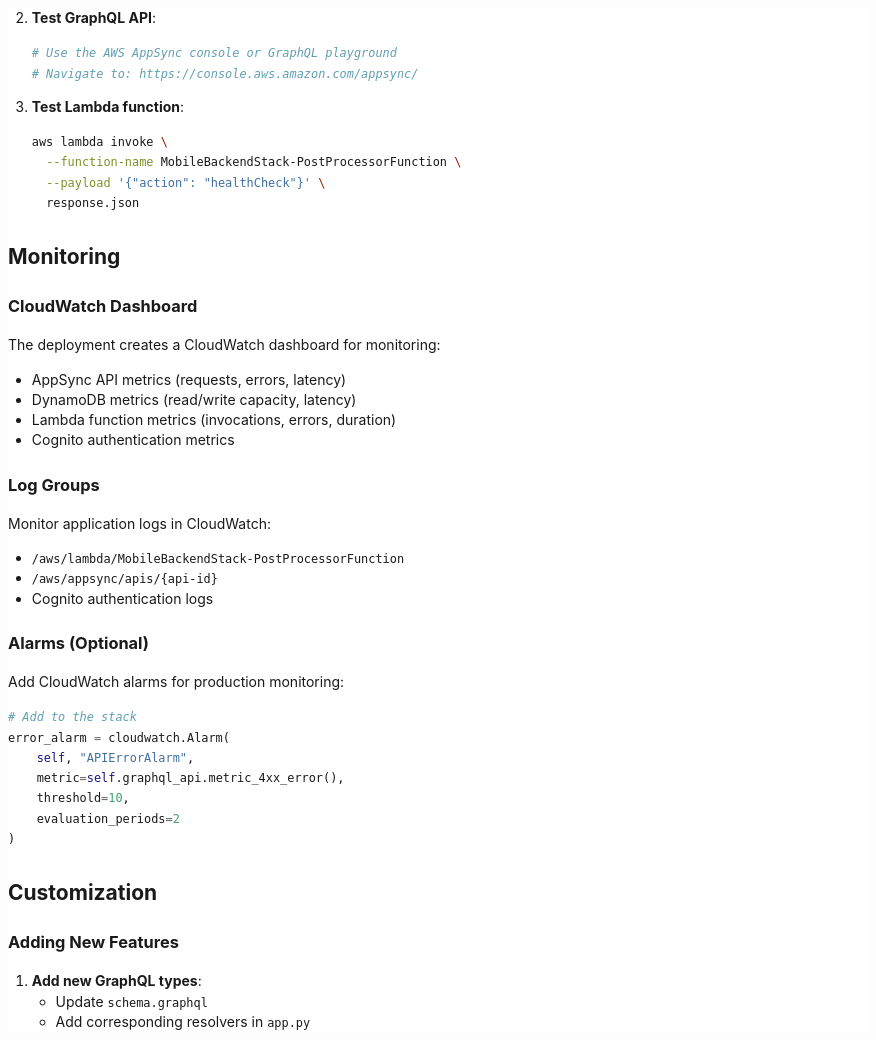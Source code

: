 2. **Test GraphQL API**:
   ```bash
   # Use the AWS AppSync console or GraphQL playground
   # Navigate to: https://console.aws.amazon.com/appsync/
   ```

3. **Test Lambda function**:
   ```bash
   aws lambda invoke \
     --function-name MobileBackendStack-PostProcessorFunction \
     --payload '{"action": "healthCheck"}' \
     response.json
   ```

## Monitoring

### CloudWatch Dashboard

The deployment creates a CloudWatch dashboard for monitoring:

- AppSync API metrics (requests, errors, latency)
- DynamoDB metrics (read/write capacity, latency)
- Lambda function metrics (invocations, errors, duration)
- Cognito authentication metrics

### Log Groups

Monitor application logs in CloudWatch:

- `/aws/lambda/MobileBackendStack-PostProcessorFunction`
- `/aws/appsync/apis/{api-id}`
- Cognito authentication logs

### Alarms (Optional)

Add CloudWatch alarms for production monitoring:

```python
# Add to the stack
error_alarm = cloudwatch.Alarm(
    self, "APIErrorAlarm",
    metric=self.graphql_api.metric_4xx_error(),
    threshold=10,
    evaluation_periods=2
)
```

## Customization

### Adding New Features

1. **Add new GraphQL types**:
   - Update `schema.graphql`
   - Add corresponding resolvers in `app.py`
